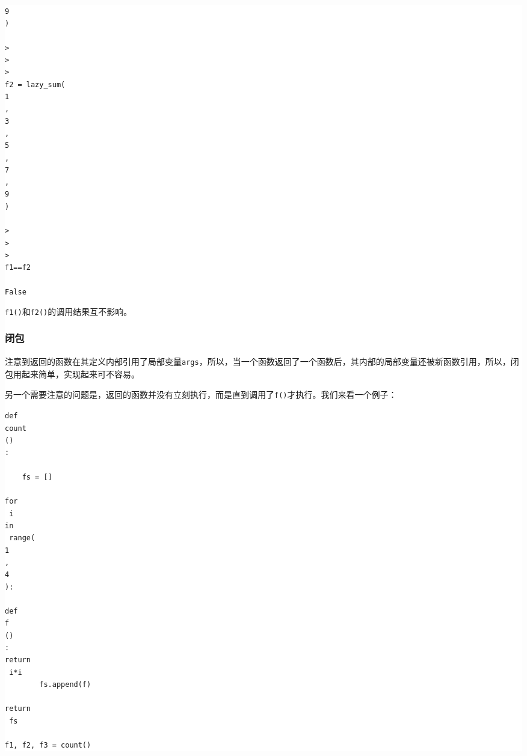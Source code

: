 ```
9
)

>
>
>
f2 = lazy_sum(
1
, 
3
, 
5
, 
7
, 
9
)

>
>
>
f1==f2

False
```

`f1()`和`f2()`的调用结果互不影响。

### 闭包

注意到返回的函数在其定义内部引用了局部变量`args`，所以，当一个函数返回了一个函数后，其内部的局部变量还被新函数引用，所以，闭包用起来简单，实现起来可不容易。

另一个需要注意的问题是，返回的函数并没有立刻执行，而是直到调用了`f()`才执行。我们来看一个例子：

```
def
count
()
:

    fs = []
    
for
 i 
in
 range(
1
, 
4
):
        
def
f
()
:
return
 i*i
        fs.append(f)
    
return
 fs

f1, f2, f3 = count()

```
